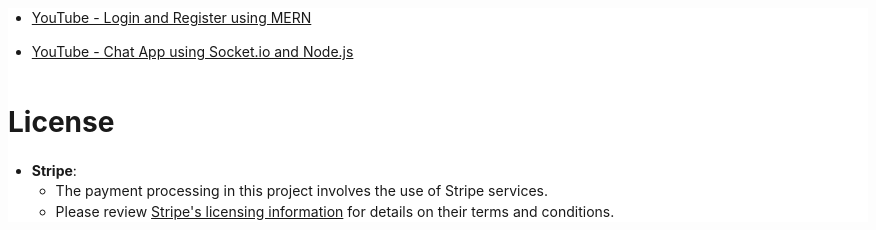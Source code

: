 - [YouTube - Login and Register using MERN](https://youtu.be/ZVyIIyZJutM?si=DBLOMQhy0oj-AGvW)

- [YouTube - Chat App using Socket.io and Node.js](https://youtu.be/rxzOqP9YwmM?si=tJ6b6x93pSjlqRVT)

# License

- **Stripe**:
  - The payment processing in this project involves the use of Stripe services.
  - Please review [Stripe's licensing information](https://stripe.com/legal/spc/licenses) for details on their terms and conditions.

